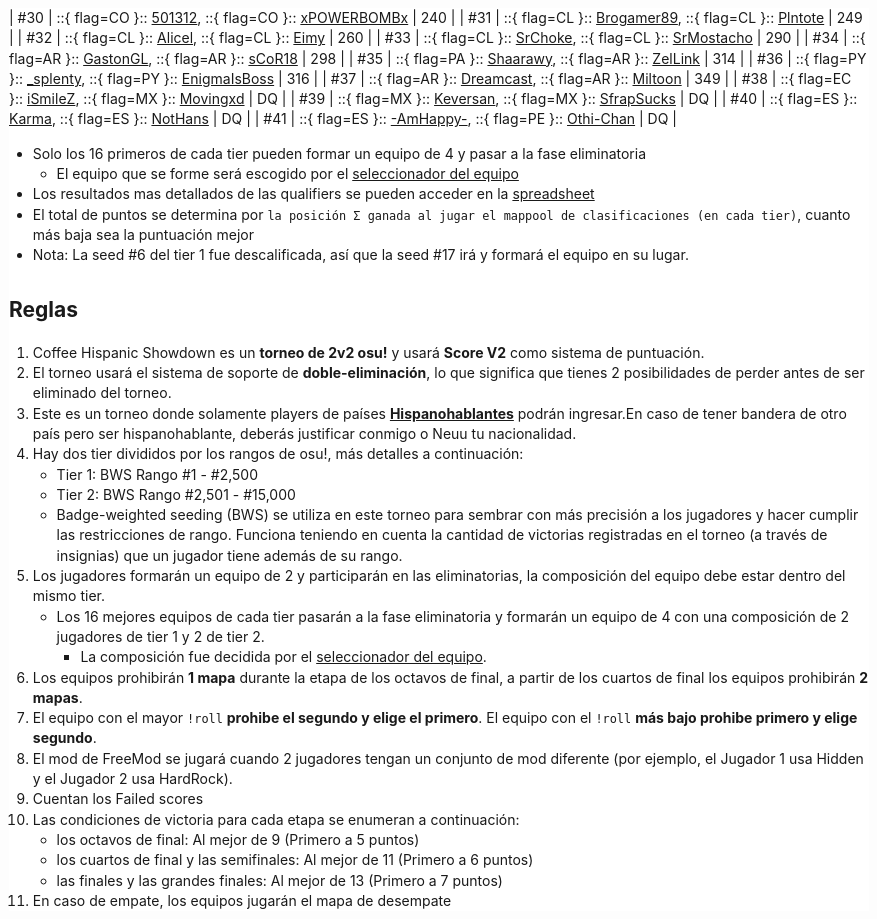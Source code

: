 | #30 | ::{ flag=CO }:: [501312](https://osu.ppy.sh/users/11083194), ::{ flag=CO }:: [xPOWERBOMBx](https://osu.ppy.sh/users/12502593) | 240 |
| #31 | ::{ flag=CL }:: [Brogamer89](https://osu.ppy.sh/users/7710087), ::{ flag=CL }:: [Plntote](https://osu.ppy.sh/users/7559996) | 249 |
| #32 | ::{ flag=CL }:: [Alicel](https://osu.ppy.sh/users/3312064), ::{ flag=CL }:: [Eimy](https://osu.ppy.sh/users/10410571) | 260 |
| #33 | ::{ flag=CL }:: [SrChoke](https://osu.ppy.sh/users/9235005), ::{ flag=CL }:: [SrMostacho](https://osu.ppy.sh/users/12318252) | 290 |
| #34 | ::{ flag=AR }:: [GastonGL](https://osu.ppy.sh/users/11238108), ::{ flag=AR }:: [sCoR18](https://osu.ppy.sh/users/11656841) | 298 |
| #35 | ::{ flag=PA }:: [Shaarawy](https://osu.ppy.sh/users/2652469), ::{ flag=AR }:: [ZelLink](https://osu.ppy.sh/users/6752242) | 314 |
| #36 | ::{ flag=PY }:: [\_splenty](https://osu.ppy.sh/users/10966088), ::{ flag=PY }:: [EnigmaIsBoss](https://osu.ppy.sh/users/8654205) | 316 |
| #37 | ::{ flag=AR }:: [Dreamcast](https://osu.ppy.sh/users/1565577), ::{ flag=AR }:: [Miltoon](https://osu.ppy.sh/users/10582071) | 349 |
| #38 | ::{ flag=EC }:: [iSmileZ](https://osu.ppy.sh/users/10081404), ::{ flag=MX }:: [Movingxd](https://osu.ppy.sh/users/8759093) | DQ |
| #39 | ::{ flag=MX }:: [Keversan](https://osu.ppy.sh/users/12134286), ::{ flag=MX }:: [SfrapSucks](https://osu.ppy.sh/users/7862086) | DQ |
| #40 | ::{ flag=ES }:: [Karma](https://osu.ppy.sh/users/7196989), ::{ flag=ES }:: [NotHans](https://osu.ppy.sh/users/9551773) | DQ |
| #41 | ::{ flag=ES }:: [-AmHappy-](https://osu.ppy.sh/users/13955752), ::{ flag=PE }:: [Othi-Chan](https://osu.ppy.sh/users/10302938) | DQ |

- Solo los 16 primeros de cada tier pueden formar un equipo de 4 y pasar a la fase eliminatoria
  - El equipo que se forme será escogido por el [seleccionador del equipo](#organización)
- Los resultados mas detallados de las qualifiers se pueden acceder en la [spreadsheet](https://docs.google.com/spreadsheets/d/1wGCrW2IdRmmnu_JKuAVEELSKvCm2zacyiLDLns0SwsM/edit#gid=1549366682)
- El total de puntos se determina por `la posición Σ ganada al jugar el mappool de clasificaciones (en cada tier)`, cuanto más baja sea la puntuación mejor
- Nota: La seed #6 del tier 1 fue descalificada, así que la seed #17 irá y formará el equipo en su lugar.

## Reglas

1. Coffee Hispanic Showdown es un **torneo de 2v2 osu!** y usará **Score V2** como sistema de puntuación.
2. El torneo usará el sistema de soporte de **doble-eliminación**, lo que significa que tienes 2 posibilidades de perder antes de ser eliminado del torneo.
3. Este es un torneo donde solamente players de países **[Hispanohablantes](https://en.wikipedia.org/wiki/Hispanic#Spanish-speaking_countries_and_regions)** podrán ingresar.En caso de tener bandera de otro país pero ser hispanohablante, deberás justificar conmigo o Neuu tu nacionalidad.
4. Hay dos tier divididos por los rangos de osu!, más detalles a continuación:
   - Tier 1: BWS Rango #1 - #2,500
   - Tier 2: BWS Rango #2,501 - #15,000
   - Badge-weighted seeding (BWS) se utiliza en este torneo para sembrar con más precisión a los jugadores y hacer cumplir las restricciones de rango. Funciona teniendo en cuenta la cantidad de victorias registradas en el torneo (a través de insignias) que un jugador tiene además de su rango.
5. Los jugadores formarán un equipo de 2 y participarán en las eliminatorias, la composición del equipo debe estar dentro del mismo tier.
   - Los 16 mejores equipos de cada tier pasarán a la fase eliminatoria y formarán un equipo de 4 con una composición de 2 jugadores de tier 1 y 2 de tier 2.
     - La composición fue decidida por el [seleccionador del equipo](#organización).
6. Los equipos prohibirán **1 mapa** durante la etapa de los octavos de final, a partir de los cuartos de final los equipos prohibirán **2 mapas**.
7. El equipo con el mayor `!roll` **prohibe el segundo y elige el primero**. El equipo con el `!roll` **más bajo prohibe primero y elige segundo**.
8. El mod de FreeMod se jugará cuando 2 jugadores tengan un conjunto de mod diferente (por ejemplo, el Jugador 1 usa Hidden y el Jugador 2 usa HardRock).
9. Cuentan los Failed scores
10. Las condiciones de victoria para cada etapa se enumeran a continuación:
    - los octavos de final: Al mejor de 9 (Primero a 5 puntos)
    - los cuartos de final y las semifinales: Al mejor de 11 (Primero a 6 puntos)
    - las finales y las grandes finales: Al mejor de 13 (Primero a 7 puntos)
11. En caso de empate, los equipos jugarán el mapa de desempate